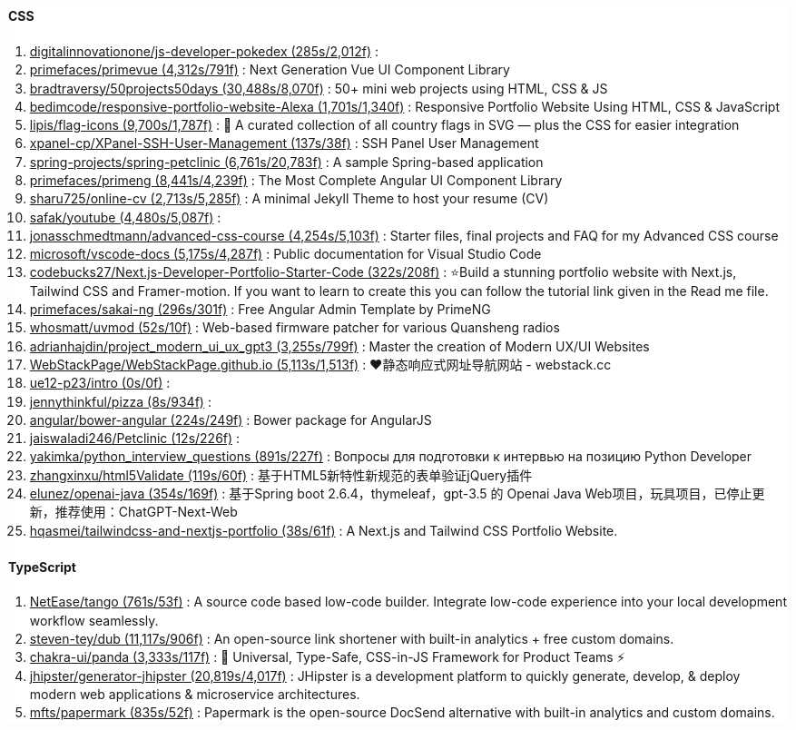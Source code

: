 #### CSS
1. [digitalinnovationone/js-developer-pokedex (285s/2,012f)](https://github.com/digitalinnovationone/js-developer-pokedex) : 
2. [primefaces/primevue (4,312s/791f)](https://github.com/primefaces/primevue) : Next Generation Vue UI Component Library
3. [bradtraversy/50projects50days (30,488s/8,070f)](https://github.com/bradtraversy/50projects50days) : 50+ mini web projects using HTML, CSS & JS
4. [bedimcode/responsive-portfolio-website-Alexa (1,701s/1,340f)](https://github.com/bedimcode/responsive-portfolio-website-Alexa) : Responsive Portfolio Website Using HTML, CSS & JavaScript
5. [lipis/flag-icons (9,700s/1,787f)](https://github.com/lipis/flag-icons) : 🎏 A curated collection of all country flags in SVG — plus the CSS for easier integration
6. [xpanel-cp/XPanel-SSH-User-Management (137s/38f)](https://github.com/xpanel-cp/XPanel-SSH-User-Management) : SSH Panel User Management
7. [spring-projects/spring-petclinic (6,761s/20,783f)](https://github.com/spring-projects/spring-petclinic) : A sample Spring-based application
8. [primefaces/primeng (8,441s/4,239f)](https://github.com/primefaces/primeng) : The Most Complete Angular UI Component Library
9. [sharu725/online-cv (2,713s/5,285f)](https://github.com/sharu725/online-cv) : A minimal Jekyll Theme to host your resume (CV)
10. [safak/youtube (4,480s/5,087f)](https://github.com/safak/youtube) : 
11. [jonasschmedtmann/advanced-css-course (4,254s/5,103f)](https://github.com/jonasschmedtmann/advanced-css-course) : Starter files, final projects and FAQ for my Advanced CSS course
12. [microsoft/vscode-docs (5,175s/4,287f)](https://github.com/microsoft/vscode-docs) : Public documentation for Visual Studio Code
13. [codebucks27/Next.js-Developer-Portfolio-Starter-Code (322s/208f)](https://github.com/codebucks27/Next.js-Developer-Portfolio-Starter-Code) : ⭐Build a stunning portfolio website with Next.js, Tailwind CSS and Framer-motion. If you want to learn to create this you can follow the tutorial link given in the Read me file.
14. [primefaces/sakai-ng (296s/301f)](https://github.com/primefaces/sakai-ng) : Free Angular Admin Template by PrimeNG
15. [whosmatt/uvmod (52s/10f)](https://github.com/whosmatt/uvmod) : Web-based firmware patcher for various Quansheng radios
16. [adrianhajdin/project_modern_ui_ux_gpt3 (3,255s/799f)](https://github.com/adrianhajdin/project_modern_ui_ux_gpt3) : Master the creation of Modern UX/UI Websites
17. [WebStackPage/WebStackPage.github.io (5,113s/1,513f)](https://github.com/WebStackPage/WebStackPage.github.io) : ❤️静态响应式网址导航网站 - webstack.cc
18. [ue12-p23/intro (0s/0f)](https://github.com/ue12-p23/intro) : 
19. [jennythinkful/pizza (8s/934f)](https://github.com/jennythinkful/pizza) : 
20. [angular/bower-angular (224s/249f)](https://github.com/angular/bower-angular) : Bower package for AngularJS
21. [jaiswaladi246/Petclinic (12s/226f)](https://github.com/jaiswaladi246/Petclinic) : 
22. [yakimka/python_interview_questions (891s/227f)](https://github.com/yakimka/python_interview_questions) : Вопросы для подготовки к интервью на позицию Python Developer
23. [zhangxinxu/html5Validate (119s/60f)](https://github.com/zhangxinxu/html5Validate) : 基于HTML5新特性新规范的表单验证jQuery插件
24. [elunez/openai-java (354s/169f)](https://github.com/elunez/openai-java) : 基于Spring boot 2.6.4，thymeleaf，gpt-3.5 的 Openai Java Web项目，玩具项目，已停止更新，推荐使用：ChatGPT-Next-Web
25. [hqasmei/tailwindcss-and-nextjs-portfolio (38s/61f)](https://github.com/hqasmei/tailwindcss-and-nextjs-portfolio) : A Next.js and Tailwind CSS Portfolio Website.

#### TypeScript
1. [NetEase/tango (761s/53f)](https://github.com/NetEase/tango) : A source code based low-code builder. Integrate low-code experience into your local development workflow seamlessly.
2. [steven-tey/dub (11,117s/906f)](https://github.com/steven-tey/dub) : An open-source link shortener with built-in analytics + free custom domains.
3. [chakra-ui/panda (3,333s/117f)](https://github.com/chakra-ui/panda) : 🐼 Universal, Type-Safe, CSS-in-JS Framework for Product Teams ⚡️
4. [jhipster/generator-jhipster (20,819s/4,017f)](https://github.com/jhipster/generator-jhipster) : JHipster is a development platform to quickly generate, develop, & deploy modern web applications & microservice architectures.
5. [mfts/papermark (835s/52f)](https://github.com/mfts/papermark) : Papermark is the open-source DocSend alternative with built-in analytics and custom domains.
